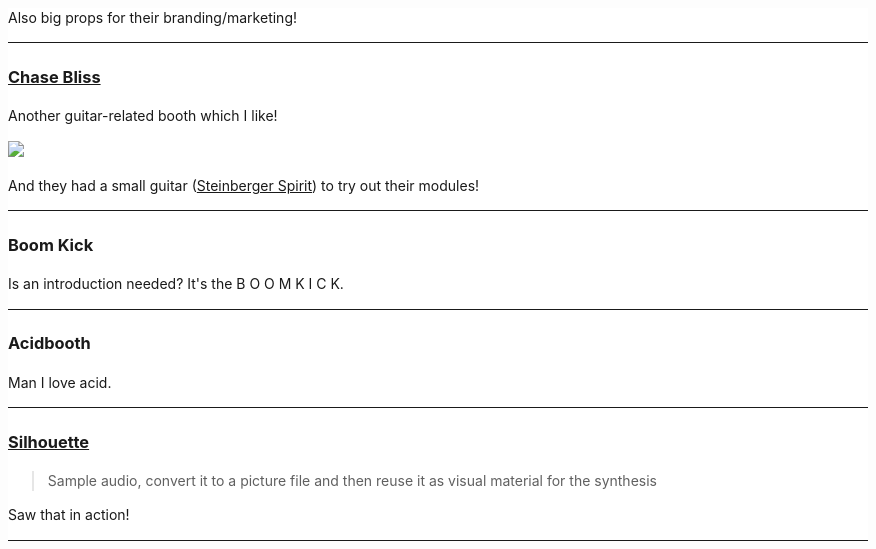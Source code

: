 Also big props for their branding/marketing!

</center>

---

### [Chase Bliss](https://www.chasebliss.com/)

Another guitar-related booth which I like!

<img src="https://static.orhun.dev/sb/chase-bliss.jpg" width="100%"/>

And they had a small guitar ([Steinberger Spirit](https://www.steinberger.com/Steinberger-GT-PRO-Deluxe-Outfit.html)) to try out their modules!

---

### Boom Kick

Is an introduction needed? It's the <g>B O O M K I C K</g>.

<center>
<video controls width="100%">
  <source src="https://static.orhun.dev/sb/boom-kick.mp4" type="video/mp4">
  Your browser does not support the video tag.
</video>
</center>

---

### Acidbooth

Man I love acid.

<center>
<video controls width="90%">
  <source src="https://static.orhun.dev/sb/acidbooth.mp4" type="video/mp4">
  Your browser does not support the video tag.
</video>
</center>

---

### [Silhouette](http://www.silhouette-synthesizer.de/)

> Sample audio, convert it to a picture file and then reuse it as visual material for the synthesis

Saw that in action!

<center>
<video controls width="100%">
  <source src="https://static.orhun.dev/sb/silhouette.mp4" type="video/mp4">
  Your browser does not support the video tag.
</video>
</center>

---